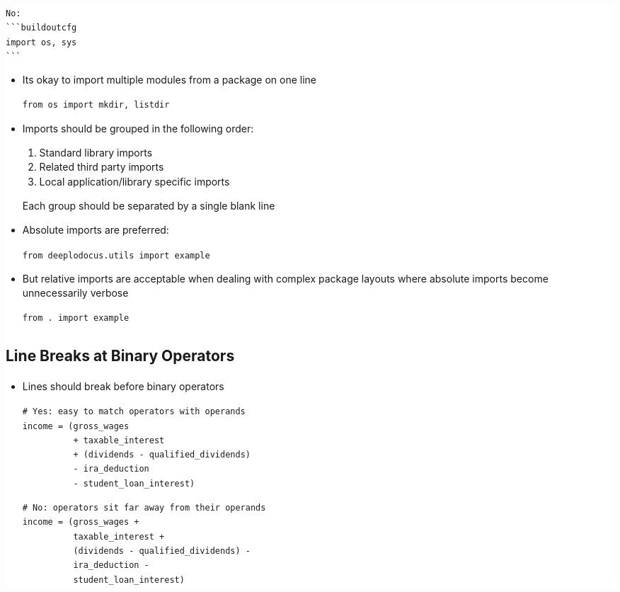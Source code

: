     No:
    ```buildoutcfg
    import os, sys
    ```
    
- Its okay to import multiple modules from a package on one line
    
    ```buildoutcfg
    from os import mkdir, listdir
    ```

- Imports should be grouped in the following order:
    1. Standard library imports
    2. Related third party imports
    3. Local application/library specific imports
   
    Each group should be separated by a single blank line

- Absolute imports are preferred:

    ```buildoutcfg
    from deeplodocus.utils import example
    ```

- But relative imports are acceptable when dealing with complex package layouts where absolute imports become unnecessarily verbose  

    ```buildoutcfg
    from . import example
    ```


## Line Breaks at Binary Operators

- Lines should break before binary operators

    ```buildoutcfg
    # Yes: easy to match operators with operands
    income = (gross_wages
              + taxable_interest
              + (dividends - qualified_dividends)
              - ira_deduction
              - student_loan_interest)
    ```
    
    ```buildoutcfg
    # No: operators sit far away from their operands
    income = (gross_wages +
              taxable_interest +
              (dividends - qualified_dividends) -
              ira_deduction -
              student_loan_interest)
    ```
